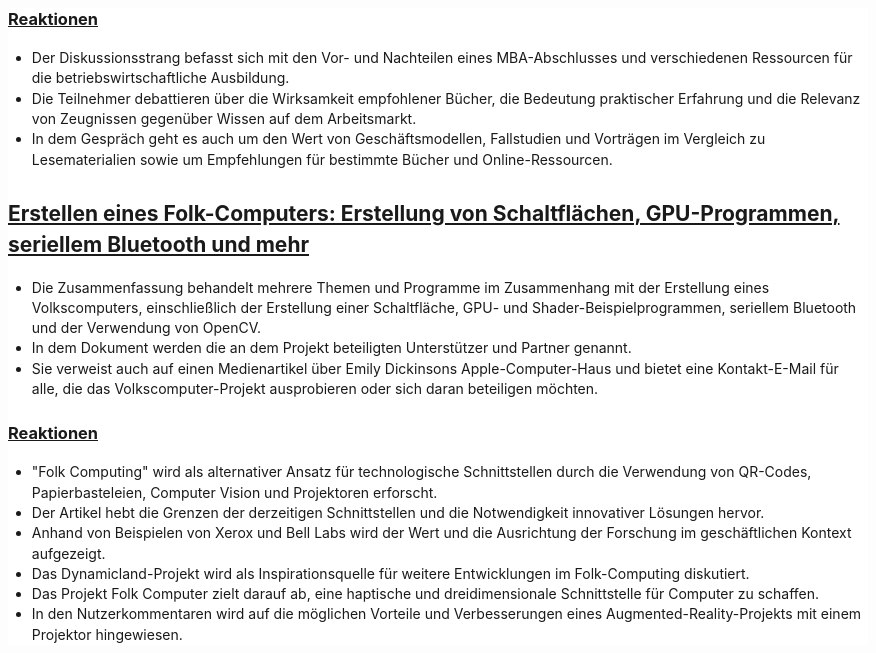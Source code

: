 ### [Reaktionen](https://news.ycombinator.com/item?id=39243044)

- Der Diskussionsstrang befasst sich mit den Vor- und Nachteilen eines MBA-Abschlusses und verschiedenen Ressourcen für die betriebswirtschaftliche Ausbildung.
- Die Teilnehmer debattieren über die Wirksamkeit empfohlener Bücher, die Bedeutung praktischer Erfahrung und die Relevanz von Zeugnissen gegenüber Wissen auf dem Arbeitsmarkt.
- In dem Gespräch geht es auch um den Wert von Geschäftsmodellen, Fallstudien und Vorträgen im Vergleich zu Lesematerialien sowie um Empfehlungen für bestimmte Bücher und Online-Ressourcen.

## [Erstellen eines Folk-Computers: Erstellung von Schaltflächen, GPU-Programmen, seriellem Bluetooth und mehr](https://folk.computer/)

- Die Zusammenfassung behandelt mehrere Themen und Programme im Zusammenhang mit der Erstellung eines Volkscomputers, einschließlich der Erstellung einer Schaltfläche, GPU- und Shader-Beispielprogrammen, seriellem Bluetooth und der Verwendung von OpenCV.
- In dem Dokument werden die an dem Projekt beteiligten Unterstützer und Partner genannt.
- Sie verweist auch auf einen Medienartikel über Emily Dickinsons Apple-Computer-Haus und bietet eine Kontakt-E-Mail für alle, die das Volkscomputer-Projekt ausprobieren oder sich daran beteiligen möchten.

### [Reaktionen](https://news.ycombinator.com/item?id=39241472)

- "Folk Computing" wird als alternativer Ansatz für technologische Schnittstellen durch die Verwendung von QR-Codes, Papierbasteleien, Computer Vision und Projektoren erforscht.
- Der Artikel hebt die Grenzen der derzeitigen Schnittstellen und die Notwendigkeit innovativer Lösungen hervor.
- Anhand von Beispielen von Xerox und Bell Labs wird der Wert und die Ausrichtung der Forschung im geschäftlichen Kontext aufgezeigt.
- Das Dynamicland-Projekt wird als Inspirationsquelle für weitere Entwicklungen im Folk-Computing diskutiert.
- Das Projekt Folk Computer zielt darauf ab, eine haptische und dreidimensionale Schnittstelle für Computer zu schaffen.
- In den Nutzerkommentaren wird auf die möglichen Vorteile und Verbesserungen eines Augmented-Reality-Projekts mit einem Projektor hingewiesen.

<head>
  <meta property="og:title" content="Eine kurze Geschichte der Hintertürversuche der US-Regierung" />
  <meta property="og:type" content="website" />
  <meta property="og:image" content="https://og.cho.sh/api/og/?title=Eine%20kurze%20Geschichte%20der%20Hintert%C3%BCrversuche%20der%20US-Regierung&subheading=Sonntag%2C%204.%20Februar%202024%3A%20Hacker%20News%20Zusammenfassung" />
</head>
